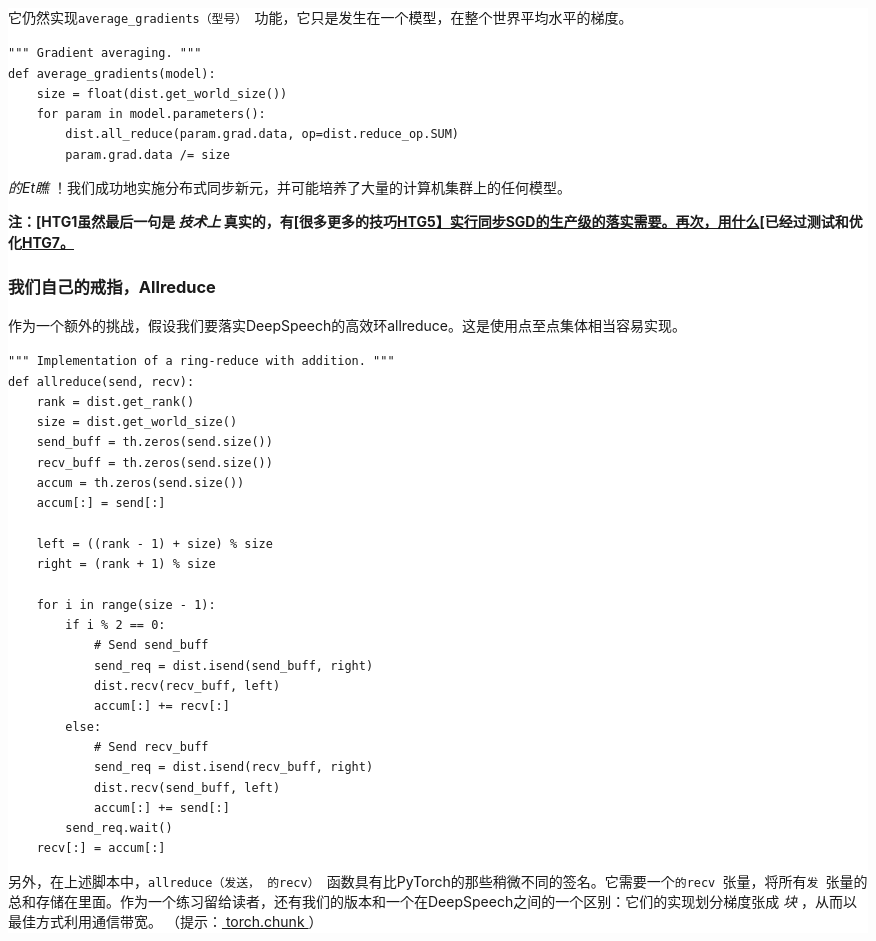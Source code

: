     

它仍然实现`average_gradients（型号） `功能，它只是发生在一个模型，在整个世界平均水平的梯度。

    
    
    """ Gradient averaging. """
    def average_gradients(model):
        size = float(dist.get_world_size())
        for param in model.parameters():
            dist.all_reduce(param.grad.data, op=dist.reduce_op.SUM)
            param.grad.data /= size
    
    

_的Et瞧_ ！我们成功地实施分布式同步新元，并可能培养了大量的计算机集群上的任何模型。

**注：[HTG1虽然最后一句是 _技术上_
真实的，有[很多更多的技巧[HTG5】实行同步SGD的生产级的落实需要。再次，用什么](https://seba-1511.github.io/dist_blog)[已经过测试和优化[HTG7。](https://pytorch.org/docs/stable/nn.html#torch.nn.parallel.DistributedDataParallel)**

### 我们自己的戒指，Allreduce

作为一个额外的挑战，假设我们要落实DeepSpeech的高效环allreduce。这是使用点至点集体相当容易实现。

    
    
    """ Implementation of a ring-reduce with addition. """
    def allreduce(send, recv):
        rank = dist.get_rank()
        size = dist.get_world_size()
        send_buff = th.zeros(send.size())
        recv_buff = th.zeros(send.size())
        accum = th.zeros(send.size())
        accum[:] = send[:]
    
        left = ((rank - 1) + size) % size
        right = (rank + 1) % size
    
        for i in range(size - 1):
            if i % 2 == 0:
                # Send send_buff
                send_req = dist.isend(send_buff, right)
                dist.recv(recv_buff, left)
                accum[:] += recv[:]
            else:
                # Send recv_buff
                send_req = dist.isend(recv_buff, right)
                dist.recv(send_buff, left)
                accum[:] += send[:]
            send_req.wait()
        recv[:] = accum[:]
    
    

另外，在上述脚本中，`allreduce（发送， 的recv） `函数具有比PyTorch的那些稍微不同的签名。它需要一个`的recv
`张量，将所有`发 `张量的总和存储在里面。作为一个练习留给读者，还有我们的版本和一个在DeepSpeech之间的一个区别：它们的实现划分梯度张成 _块_
，从而以最佳方式利用通信带宽。 （提示：[ torch.chunk
](https://pytorch.org/docs/stable/torch.html#torch.chunk)）
